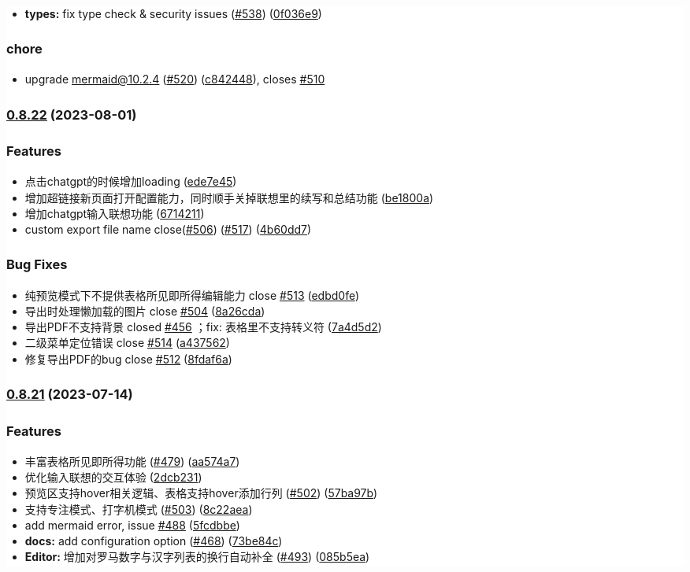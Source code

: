 * **types:** fix type check & security issues ([#538](https://github.com/Tencent/cherry-markdown/issues/538)) ([0f036e9](https://github.com/Tencent/cherry-markdown/commit/0f036e964a8f53a545b1049d3e6a4424753389dd))


### chore

* upgrade mermaid@10.2.4 ([#520](https://github.com/Tencent/cherry-markdown/issues/520)) ([c842448](https://github.com/Tencent/cherry-markdown/commit/c842448139d9f1fd0af9e949469c9b36d838c9e8)), closes [#510](https://github.com/Tencent/cherry-markdown/issues/510)

### [0.8.22](https://github.com/Tencent/cherry-markdown/compare/v0.8.21...v0.8.22) (2023-08-01)


### Features

* 点击chatgpt的时候增加loading ([ede7e45](https://github.com/Tencent/cherry-markdown/commit/ede7e45c48b93a33ace00e81b4f086eb6f16e41b))
* 增加超链接新页面打开配置能力，同时顺手关掉联想里的续写和总结功能 ([be1800a](https://github.com/Tencent/cherry-markdown/commit/be1800a64e9592f9f3b2c5c1ebd36b45ab471f14))
* 增加chatgpt输入联想功能 ([6714211](https://github.com/Tencent/cherry-markdown/commit/6714211187afb468e3a05dc40e8c6a825e35177d))
* custom export file name close([#506](https://github.com/Tencent/cherry-markdown/issues/506)) ([#517](https://github.com/Tencent/cherry-markdown/issues/517)) ([4b60dd7](https://github.com/Tencent/cherry-markdown/commit/4b60dd761848a57e3c124fca2894a174a88c3882))


### Bug Fixes

* 纯预览模式下不提供表格所见即所得编辑能力 close [#513](https://github.com/Tencent/cherry-markdown/issues/513) ([edbd0fe](https://github.com/Tencent/cherry-markdown/commit/edbd0fe4f13e06b5a2dd7d33f0086ed9a573fd4d))
* 导出时处理懒加载的图片 close [#504](https://github.com/Tencent/cherry-markdown/issues/504) ([8a26cda](https://github.com/Tencent/cherry-markdown/commit/8a26cda2233ae074b4da3c6f34e41cb2ef739fc5))
* 导出PDF不支持背景 closed [#456](https://github.com/Tencent/cherry-markdown/issues/456) ；fix: 表格里不支持转义符 ([7a4d5d2](https://github.com/Tencent/cherry-markdown/commit/7a4d5d2693da06cfdedbefd4274fe40570b5d969))
* 二级菜单定位错误 close [#514](https://github.com/Tencent/cherry-markdown/issues/514) ([a437562](https://github.com/Tencent/cherry-markdown/commit/a437562bb7d222284fc35cc8809da70caa9ffd69))
* 修复导出PDF的bug close [#512](https://github.com/Tencent/cherry-markdown/issues/512) ([8fdaf6a](https://github.com/Tencent/cherry-markdown/commit/8fdaf6aa00db6be36a3bb97d1e27d15cefeed172))

### [0.8.21](https://github.com/Tencent/cherry-markdown/compare/v0.8.20...v0.8.21) (2023-07-14)


### Features

* 丰富表格所见即所得功能 ([#479](https://github.com/Tencent/cherry-markdown/issues/479)) ([aa574a7](https://github.com/Tencent/cherry-markdown/commit/aa574a78492783a8f8556a4f46943343c0494ee1))
* 优化输入联想的交互体验 ([2dcb231](https://github.com/Tencent/cherry-markdown/commit/2dcb231d5777ebb8e3444fefd913b355b5d2d176))
* 预览区支持hover相关逻辑、表格支持hover添加行列 ([#502](https://github.com/Tencent/cherry-markdown/issues/502)) ([57ba97b](https://github.com/Tencent/cherry-markdown/commit/57ba97bf4bb7da037ed6be3dc5032628cab86699))
* 支持专注模式、打字机模式 ([#503](https://github.com/Tencent/cherry-markdown/issues/503)) ([8c22aea](https://github.com/Tencent/cherry-markdown/commit/8c22aeaa334c8f62243a698ce4e069834d88b9d9))
* add mermaid error, issue [#488](https://github.com/Tencent/cherry-markdown/issues/488) ([5fcdbbe](https://github.com/Tencent/cherry-markdown/commit/5fcdbbee7e3e621a4e76171c6af3bb394c4c1d11))
* **docs:** add configuration option ([#468](https://github.com/Tencent/cherry-markdown/issues/468)) ([73be84c](https://github.com/Tencent/cherry-markdown/commit/73be84cfce5ee90ba2b4b0c2bfbe81c26d7bb5e7))
* **Editor:** 增加对罗马数字与汉字列表的换行自动补全 ([#493](https://github.com/Tencent/cherry-markdown/issues/493)) ([085b5ea](https://github.com/Tencent/cherry-markdown/commit/085b5ea28f841418e85fa63584f9095ee06c6465))
